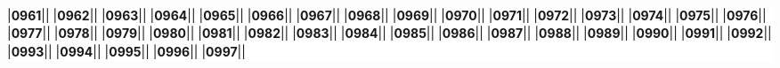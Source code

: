 |**0961**||
|**0962**||
|**0963**||
|**0964**||
|**0965**||
|**0966**||
|**0967**||
|**0968**||
|**0969**||
|**0970**||
|**0971**||
|**0972**||
|**0973**||
|**0974**||
|**0975**||
|**0976**||
|**0977**||
|**0978**||
|**0979**||
|**0980**||
|**0981**||
|**0982**||
|**0983**||
|**0984**||
|**0985**||
|**0986**||
|**0987**||
|**0988**||
|**0989**||
|**0990**||
|**0991**||
|**0992**||
|**0993**||
|**0994**||
|**0995**||
|**0996**||
|**0997**||